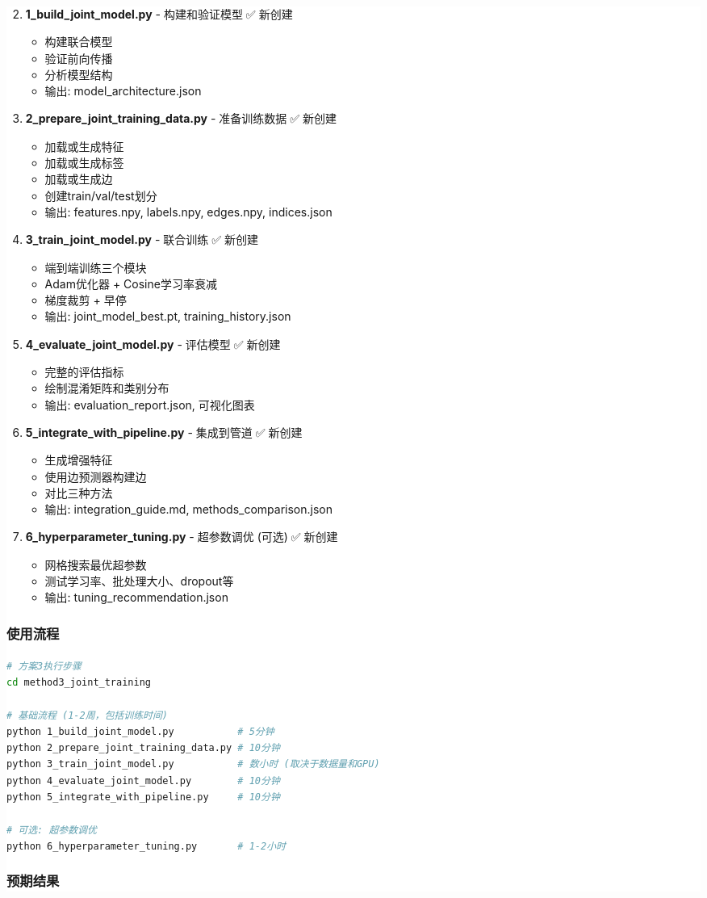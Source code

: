 2. **1_build_joint_model.py** - 构建和验证模型 ✅ 新创建
   - 构建联合模型
   - 验证前向传播
   - 分析模型结构
   - 输出: model_architecture.json

3. **2_prepare_joint_training_data.py** - 准备训练数据 ✅ 新创建
   - 加载或生成特征
   - 加载或生成标签
   - 加载或生成边
   - 创建train/val/test划分
   - 输出: features.npy, labels.npy, edges.npy, indices.json

4. **3_train_joint_model.py** - 联合训练 ✅ 新创建
   - 端到端训练三个模块
   - Adam优化器 + Cosine学习率衰减
   - 梯度裁剪 + 早停
   - 输出: joint_model_best.pt, training_history.json

5. **4_evaluate_joint_model.py** - 评估模型 ✅ 新创建
   - 完整的评估指标
   - 绘制混淆矩阵和类别分布
   - 输出: evaluation_report.json, 可视化图表

6. **5_integrate_with_pipeline.py** - 集成到管道 ✅ 新创建
   - 生成增强特征
   - 使用边预测器构建边
   - 对比三种方法
   - 输出: integration_guide.md, methods_comparison.json

7. **6_hyperparameter_tuning.py** - 超参数调优 (可选) ✅ 新创建
   - 网格搜索最优超参数
   - 测试学习率、批处理大小、dropout等
   - 输出: tuning_recommendation.json

### 使用流程

```bash
# 方案3执行步骤
cd method3_joint_training

# 基础流程 (1-2周，包括训练时间)
python 1_build_joint_model.py           # 5分钟
python 2_prepare_joint_training_data.py # 10分钟
python 3_train_joint_model.py           # 数小时 (取决于数据量和GPU)
python 4_evaluate_joint_model.py        # 10分钟
python 5_integrate_with_pipeline.py     # 10分钟

# 可选: 超参数调优
python 6_hyperparameter_tuning.py       # 1-2小时
```

### 预期结果
